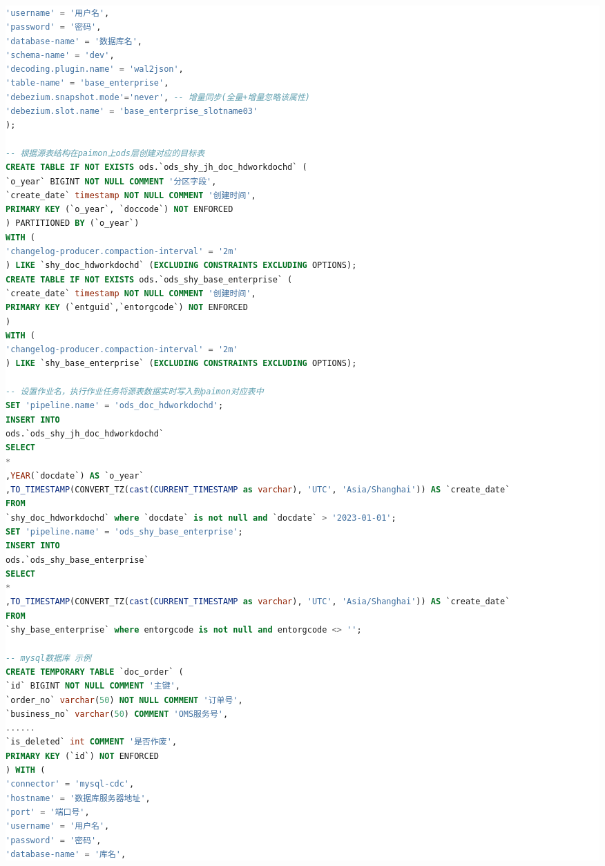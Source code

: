 ```sql
'username' = '用户名',
'password' = '密码',
'database-name' = '数据库名',
'schema-name' = 'dev',
'decoding.plugin.name' = 'wal2json',
'table-name' = 'base_enterprise',
'debezium.snapshot.mode'='never', -- 增量同步(全量+增量忽略该属性)
'debezium.slot.name' = 'base_enterprise_slotname03'
);

-- 根据源表结构在paimon上ods层创建对应的目标表
CREATE TABLE IF NOT EXISTS ods.`ods_shy_jh_doc_hdworkdochd` (
`o_year` BIGINT NOT NULL COMMENT '分区字段',
`create_date` timestamp NOT NULL COMMENT '创建时间',
PRIMARY KEY (`o_year`, `doccode`) NOT ENFORCED
) PARTITIONED BY (`o_year`)
WITH (
'changelog-producer.compaction-interval' = '2m'
) LIKE `shy_doc_hdworkdochd` (EXCLUDING CONSTRAINTS EXCLUDING OPTIONS);
CREATE TABLE IF NOT EXISTS ods.`ods_shy_base_enterprise` (
`create_date` timestamp NOT NULL COMMENT '创建时间',
PRIMARY KEY (`entguid`,`entorgcode`) NOT ENFORCED
)
WITH (
'changelog-producer.compaction-interval' = '2m'
) LIKE `shy_base_enterprise` (EXCLUDING CONSTRAINTS EXCLUDING OPTIONS);

-- 设置作业名，执行作业任务将源表数据实时写入到paimon对应表中
SET 'pipeline.name' = 'ods_doc_hdworkdochd';
INSERT INTO
ods.`ods_shy_jh_doc_hdworkdochd`
SELECT
*
,YEAR(`docdate`) AS `o_year`
,TO_TIMESTAMP(CONVERT_TZ(cast(CURRENT_TIMESTAMP as varchar), 'UTC', 'Asia/Shanghai')) AS `create_date`
FROM
`shy_doc_hdworkdochd` where `docdate` is not null and `docdate` > '2023-01-01';
SET 'pipeline.name' = 'ods_shy_base_enterprise';
INSERT INTO
ods.`ods_shy_base_enterprise`
SELECT
*
,TO_TIMESTAMP(CONVERT_TZ(cast(CURRENT_TIMESTAMP as varchar), 'UTC', 'Asia/Shanghai')) AS `create_date`
FROM
`shy_base_enterprise` where entorgcode is not null and entorgcode <> '';

-- mysql数据库 示例
CREATE TEMPORARY TABLE `doc_order` (
`id` BIGINT NOT NULL COMMENT '主键',
`order_no` varchar(50) NOT NULL COMMENT '订单号',
`business_no` varchar(50) COMMENT 'OMS服务号',
......
`is_deleted` int COMMENT '是否作废',
PRIMARY KEY (`id`) NOT ENFORCED
) WITH (
'connector' = 'mysql-cdc',
'hostname' = '数据库服务器地址',
'port' = '端口号',
'username' = '用户名',
'password' = '密码',
'database-name' = '库名',
```